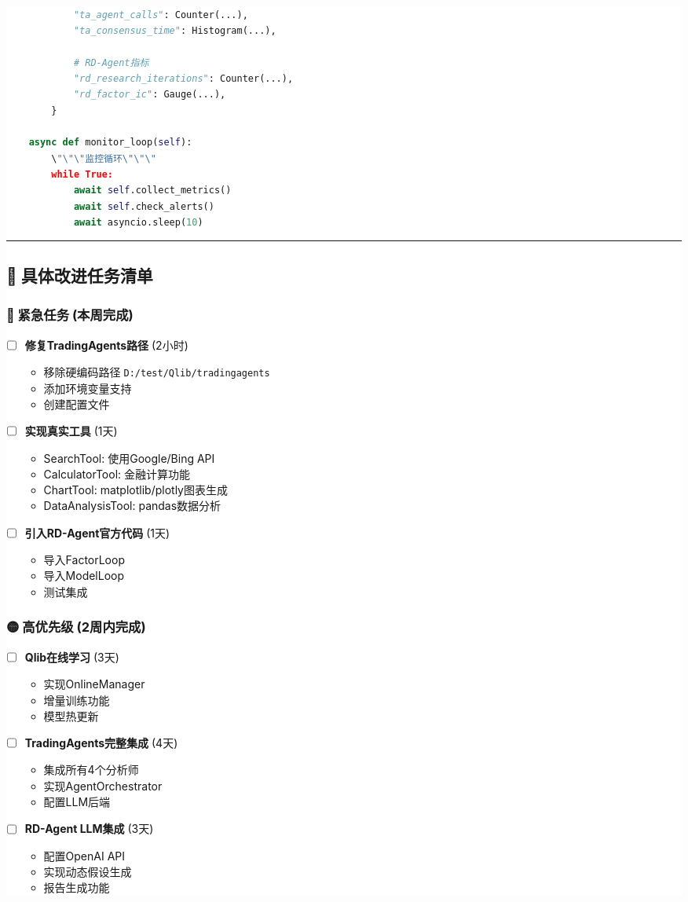 ```python
            "ta_agent_calls": Counter(...),
            "ta_consensus_time": Histogram(...),
            
            # RD-Agent指标
            "rd_research_iterations": Counter(...),
            "rd_factor_ic": Gauge(...),
        }
    
    async def monitor_loop(self):
        \"\"\"监控循环\"\"\"
        while True:
            await self.collect_metrics()
            await self.check_alerts()
            await asyncio.sleep(10)
```

---

## 📝 具体改进任务清单

### 🔴 紧急任务 (本周完成)

- [ ] **修复TradingAgents路径** (2小时)
  - 移除硬编码路径 `D:/test/Qlib/tradingagents`
  - 添加环境变量支持
  - 创建配置文件

- [ ] **实现真实工具** (1天)
  - SearchTool: 使用Google/Bing API
  - CalculatorTool: 金融计算功能
  - ChartTool: matplotlib/plotly图表生成
  - DataAnalysisTool: pandas数据分析

- [ ] **引入RD-Agent官方代码** (1天)
  - 导入FactorLoop
  - 导入ModelLoop
  - 测试集成

### 🟡 高优先级 (2周内完成)

- [ ] **Qlib在线学习** (3天)
  - 实现OnlineManager
  - 增量训练功能
  - 模型热更新

- [ ] **TradingAgents完整集成** (4天)
  - 集成所有4个分析师
  - 实现AgentOrchestrator
  - 配置LLM后端

- [ ] **RD-Agent LLM集成** (3天)
  - 配置OpenAI API
  - 实现动态假设生成
  - 报告生成功能
